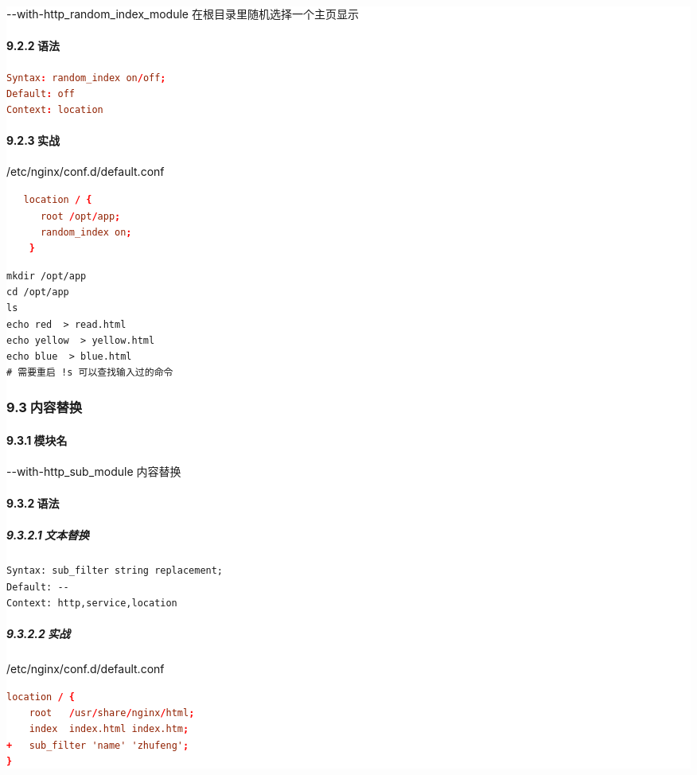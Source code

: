 --with-http_random_index_module 在根目录里随机选择一个主页显示

#### 9.2.2 语法

```conf
Syntax: random_index on/off;
Default: off
Context: location
```

#### 9.2.3 实战

/etc/nginx/conf.d/default.conf

```conf
   location / {
      root /opt/app;
      random_index on;
    }
```

```shell
mkdir /opt/app
cd /opt/app
ls
echo red  > read.html
echo yellow  > yellow.html
echo blue  > blue.html
# 需要重启 !s 可以查找输入过的命令
```

### 9.3 内容替换

#### 9.3.1 模块名

--with-http_sub_module 内容替换

#### 9.3.2 语法

##### 9.3.2.1 文本替换

```txt
Syntax: sub_filter string replacement;
Default: --
Context: http,service,location
```

##### 9.3.2.2 实战

/etc/nginx/conf.d/default.conf

```conf
location / {
    root   /usr/share/nginx/html;
    index  index.html index.htm;
+   sub_filter 'name' 'zhufeng';
}
```

